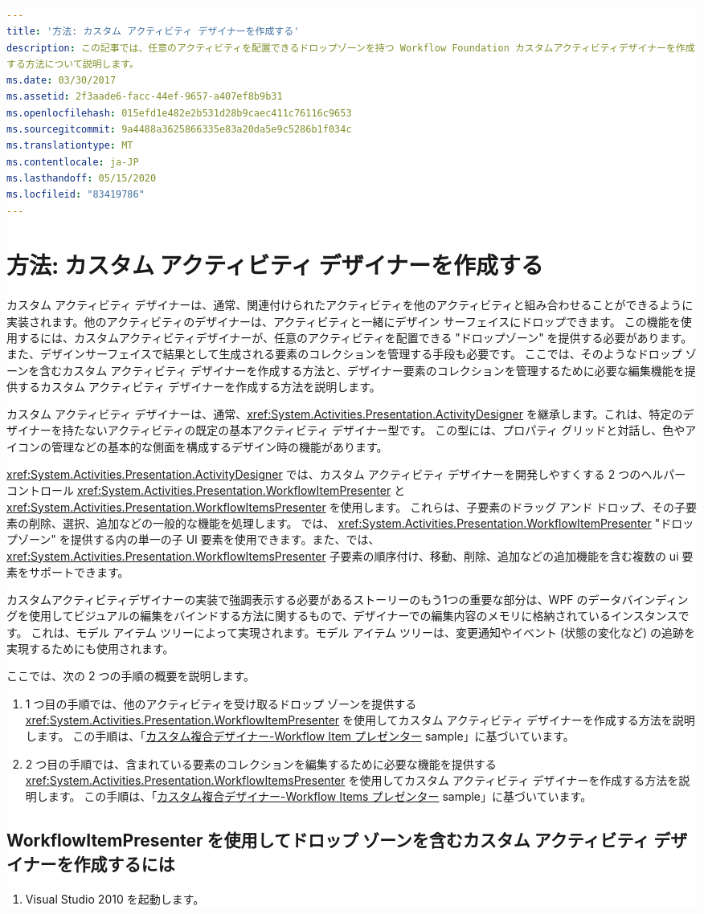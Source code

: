 ```yaml
---
title: '方法: カスタム アクティビティ デザイナーを作成する'
description: この記事では、任意のアクティビティを配置できるドロップゾーンを持つ Workflow Foundation カスタムアクティビティデザイナーを作成する方法について説明します。
ms.date: 03/30/2017
ms.assetid: 2f3aade6-facc-44ef-9657-a407ef8b9b31
ms.openlocfilehash: 015efd1e482e2b531d28b9caec411c76116c9653
ms.sourcegitcommit: 9a4488a3625866335e83a20da5e9c5286b1f034c
ms.translationtype: MT
ms.contentlocale: ja-JP
ms.lasthandoff: 05/15/2020
ms.locfileid: "83419786"
---
```

# <a name="how-to-create-a-custom-activity-designer"></a>方法: カスタム アクティビティ デザイナーを作成する

カスタム アクティビティ デザイナーは、通常、関連付けられたアクティビティを他のアクティビティと組み合わせることができるように実装されます。他のアクティビティのデザイナーは、アクティビティと一緒にデザイン サーフェイスにドロップできます。 この機能を使用するには、カスタムアクティビティデザイナーが、任意のアクティビティを配置できる "ドロップゾーン" を提供する必要があります。また、デザインサーフェイスで結果として生成される要素のコレクションを管理する手段も必要です。 ここでは、そのようなドロップ ゾーンを含むカスタム アクティビティ デザイナーを作成する方法と、デザイナー要素のコレクションを管理するために必要な編集機能を提供するカスタム アクティビティ デザイナーを作成する方法を説明します。

カスタム アクティビティ デザイナーは、通常、<xref:System.Activities.Presentation.ActivityDesigner> を継承します。これは、特定のデザイナーを持たないアクティビティの既定の基本アクティビティ デザイナー型です。 この型には、プロパティ グリッドと対話し、色やアイコンの管理などの基本的な側面を構成するデザイン時の機能があります。

<xref:System.Activities.Presentation.ActivityDesigner> では、カスタム アクティビティ デザイナーを開発しやすくする 2 つのヘルパー コントロール <xref:System.Activities.Presentation.WorkflowItemPresenter> と <xref:System.Activities.Presentation.WorkflowItemsPresenter> を使用します。 これらは、子要素のドラッグ アンド ドロップ、その子要素の削除、選択、追加などの一般的な機能を処理します。 では、 <xref:System.Activities.Presentation.WorkflowItemPresenter> "ドロップゾーン" を提供する内の単一の子 UI 要素を使用できます。また、では、 <xref:System.Activities.Presentation.WorkflowItemsPresenter> 子要素の順序付け、移動、削除、追加などの追加機能を含む複数の ui 要素をサポートできます。

カスタムアクティビティデザイナーの実装で強調表示する必要があるストーリーのもう1つの重要な部分は、WPF のデータバインディングを使用してビジュアルの編集をバインドする方法に関するもので、デザイナーでの編集内容のメモリに格納されているインスタンスです。 これは、モデル アイテム ツリーによって実現されます。モデル アイテム ツリーは、変更通知やイベント (状態の変化など) の追跡を実現するためにも使用されます。

ここでは、次の 2 つの手順の概要を説明します。

1. 1 つ目の手順では、他のアクティビティを受け取るドロップ ゾーンを提供する <xref:System.Activities.Presentation.WorkflowItemPresenter> を使用してカスタム アクティビティ デザイナーを作成する方法を説明します。 この手順は、「[カスタム複合デザイナー-Workflow Item プレゼンター](./samples/custom-composite-designers-workflow-item-presenter.md) sample」に基づいています。

2. 2 つ目の手順では、含まれている要素のコレクションを編集するために必要な機能を提供する <xref:System.Activities.Presentation.WorkflowItemsPresenter> を使用してカスタム アクティビティ デザイナーを作成する方法を説明します。 この手順は、「[カスタム複合デザイナー-Workflow Items プレゼンター](./samples/custom-composite-designers-workflow-items-presenter.md) sample」に基づいています。

## <a name="to-create-a-custom-activity-designer-with-a-drop-zone-using-workflowitempresenter"></a>WorkflowItemPresenter を使用してドロップ ゾーンを含むカスタム アクティビティ デザイナーを作成するには

1. Visual Studio 2010 を起動します。
